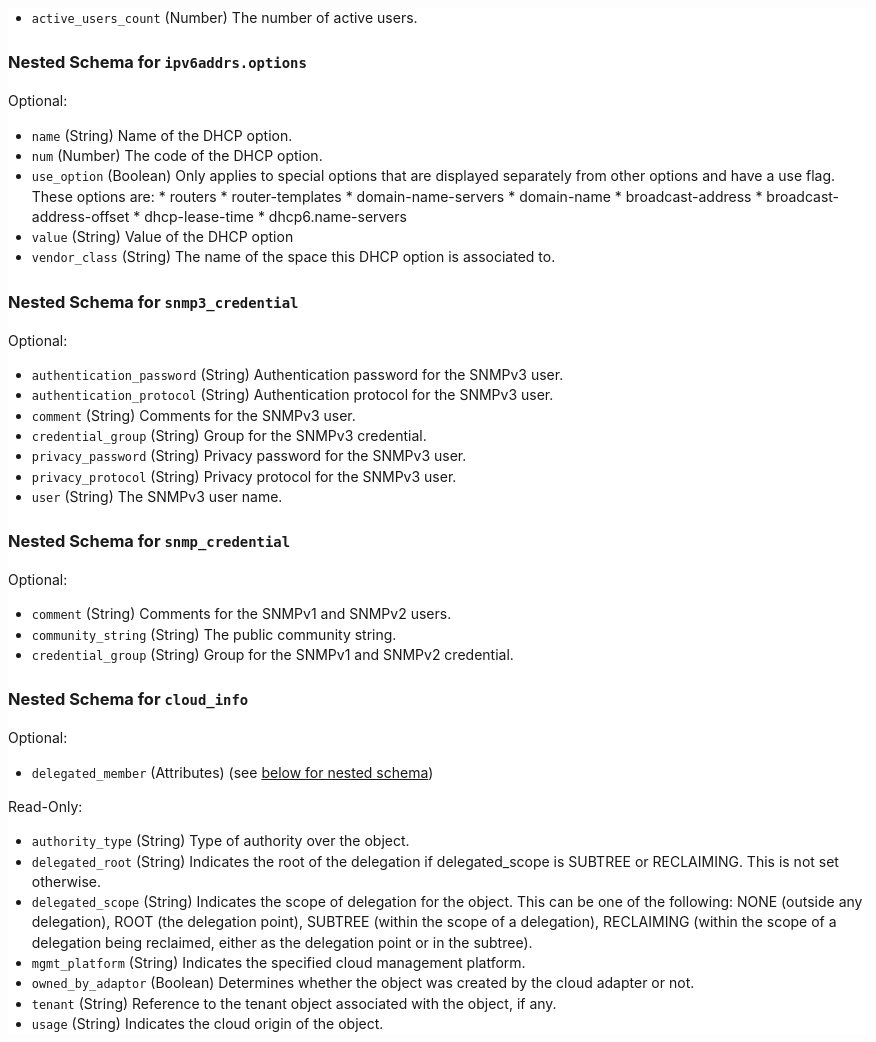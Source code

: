 - `active_users_count` (Number) The number of active users.


<a id="nestedatt--ipv6addrs--options"></a>
### Nested Schema for `ipv6addrs.options`

Optional:

- `name` (String) Name of the DHCP option.
- `num` (Number) The code of the DHCP option.
- `use_option` (Boolean) Only applies to special options that are displayed separately from other options and have a use flag. These options are: * routers * router-templates * domain-name-servers * domain-name * broadcast-address * broadcast-address-offset * dhcp-lease-time * dhcp6.name-servers
- `value` (String) Value of the DHCP option
- `vendor_class` (String) The name of the space this DHCP option is associated to.



<a id="nestedatt--snmp3_credential"></a>
### Nested Schema for `snmp3_credential`

Optional:

- `authentication_password` (String) Authentication password for the SNMPv3 user.
- `authentication_protocol` (String) Authentication protocol for the SNMPv3 user.
- `comment` (String) Comments for the SNMPv3 user.
- `credential_group` (String) Group for the SNMPv3 credential.
- `privacy_password` (String) Privacy password for the SNMPv3 user.
- `privacy_protocol` (String) Privacy protocol for the SNMPv3 user.
- `user` (String) The SNMPv3 user name.


<a id="nestedatt--snmp_credential"></a>
### Nested Schema for `snmp_credential`

Optional:

- `comment` (String) Comments for the SNMPv1 and SNMPv2 users.
- `community_string` (String) The public community string.
- `credential_group` (String) Group for the SNMPv1 and SNMPv2 credential.


<a id="nestedatt--cloud_info"></a>
### Nested Schema for `cloud_info`

Optional:

- `delegated_member` (Attributes) (see [below for nested schema](#nestedatt--cloud_info--delegated_member))

Read-Only:

- `authority_type` (String) Type of authority over the object.
- `delegated_root` (String) Indicates the root of the delegation if delegated_scope is SUBTREE or RECLAIMING. This is not set otherwise.
- `delegated_scope` (String) Indicates the scope of delegation for the object. This can be one of the following: NONE (outside any delegation), ROOT (the delegation point), SUBTREE (within the scope of a delegation), RECLAIMING (within the scope of a delegation being reclaimed, either as the delegation point or in the subtree).
- `mgmt_platform` (String) Indicates the specified cloud management platform.
- `owned_by_adaptor` (Boolean) Determines whether the object was created by the cloud adapter or not.
- `tenant` (String) Reference to the tenant object associated with the object, if any.
- `usage` (String) Indicates the cloud origin of the object.
